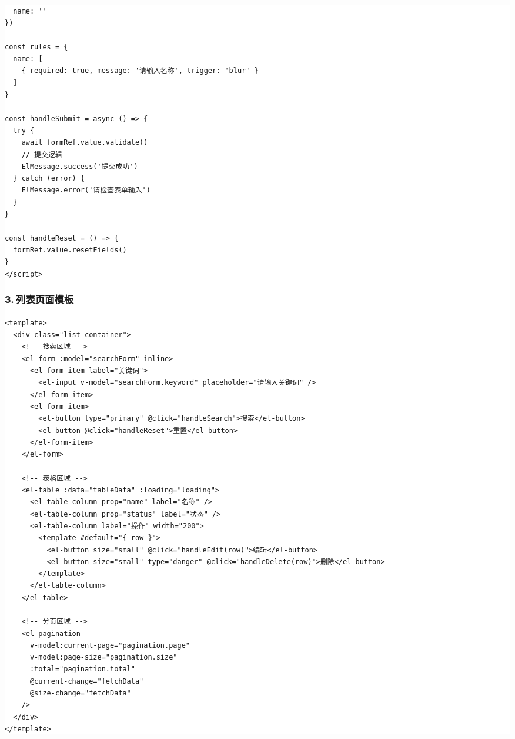```vue
  name: ''
})

const rules = {
  name: [
    { required: true, message: '请输入名称', trigger: 'blur' }
  ]
}

const handleSubmit = async () => {
  try {
    await formRef.value.validate()
    // 提交逻辑
    ElMessage.success('提交成功')
  } catch (error) {
    ElMessage.error('请检查表单输入')
  }
}

const handleReset = () => {
  formRef.value.resetFields()
}
</script>
```

### 3. 列表页面模板
```vue
<template>
  <div class="list-container">
    <!-- 搜索区域 -->
    <el-form :model="searchForm" inline>
      <el-form-item label="关键词">
        <el-input v-model="searchForm.keyword" placeholder="请输入关键词" />
      </el-form-item>
      <el-form-item>
        <el-button type="primary" @click="handleSearch">搜索</el-button>
        <el-button @click="handleReset">重置</el-button>
      </el-form-item>
    </el-form>

    <!-- 表格区域 -->
    <el-table :data="tableData" :loading="loading">
      <el-table-column prop="name" label="名称" />
      <el-table-column prop="status" label="状态" />
      <el-table-column label="操作" width="200">
        <template #default="{ row }">
          <el-button size="small" @click="handleEdit(row)">编辑</el-button>
          <el-button size="small" type="danger" @click="handleDelete(row)">删除</el-button>
        </template>
      </el-table-column>
    </el-table>

    <!-- 分页区域 -->
    <el-pagination
      v-model:current-page="pagination.page"
      v-model:page-size="pagination.size"
      :total="pagination.total"
      @current-change="fetchData"
      @size-change="fetchData"
    />
  </div>
</template>

```